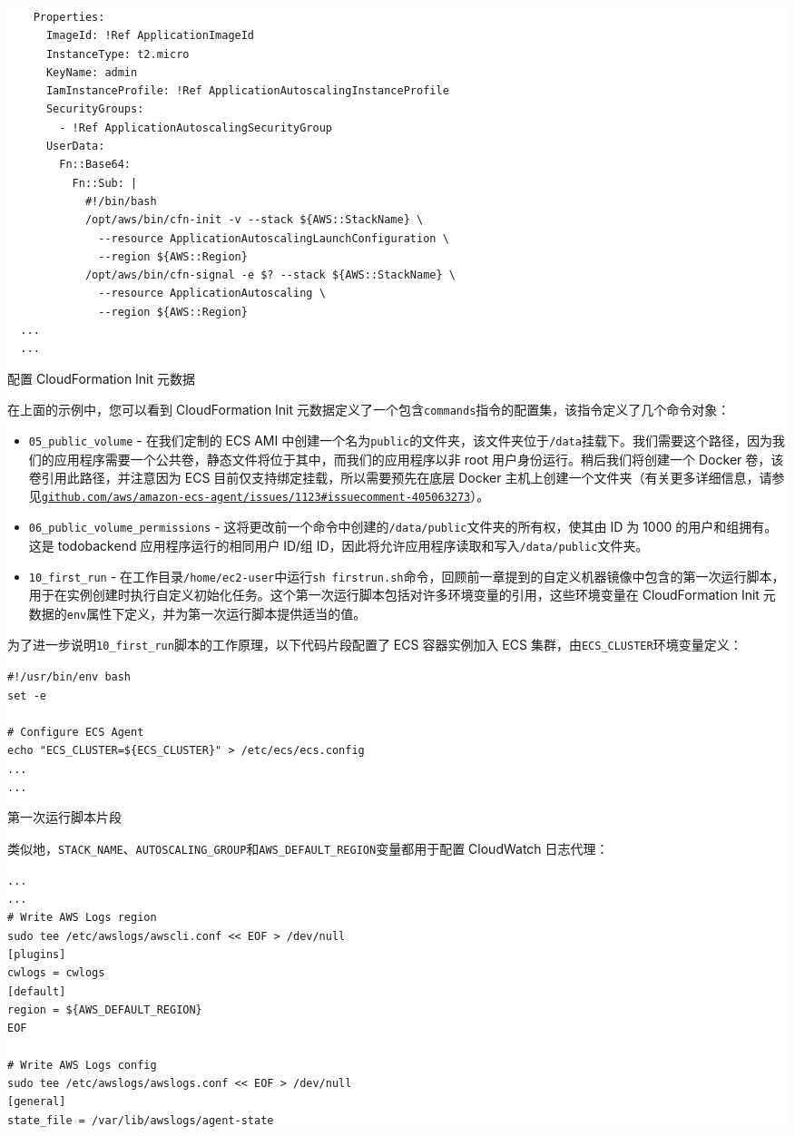 ```
    Properties:
      ImageId: !Ref ApplicationImageId
      InstanceType: t2.micro
      KeyName: admin
      IamInstanceProfile: !Ref ApplicationAutoscalingInstanceProfile
      SecurityGroups:
        - !Ref ApplicationAutoscalingSecurityGroup
      UserData:
        Fn::Base64:
          Fn::Sub: |
            #!/bin/bash
            /opt/aws/bin/cfn-init -v --stack ${AWS::StackName} \
              --resource ApplicationAutoscalingLaunchConfiguration \
              --region ${AWS::Region}
            /opt/aws/bin/cfn-signal -e $? --stack ${AWS::StackName} \
              --resource ApplicationAutoscaling \
              --region ${AWS::Region}
  ...
  ...
```

配置 CloudFormation Init 元数据

在上面的示例中，您可以看到 CloudFormation Init 元数据定义了一个包含`commands`指令的配置集，该指令定义了几个命令对象：

+   `05_public_volume` - 在我们定制的 ECS AMI 中创建一个名为`public`的文件夹，该文件夹位于`/data`挂载下。我们需要这个路径，因为我们的应用程序需要一个公共卷，静态文件将位于其中，而我们的应用程序以非 root 用户身份运行。稍后我们将创建一个 Docker 卷，该卷引用此路径，并注意因为 ECS 目前仅支持绑定挂载，所以需要预先在底层 Docker 主机上创建一个文件夹（有关更多详细信息，请参见[`github.com/aws/amazon-ecs-agent/issues/1123#issuecomment-405063273`](https://github.com/aws/amazon-ecs-agent/issues/1123#issuecomment-405063273)）。

+   `06_public_volume_permissions` - 这将更改前一个命令中创建的`/data/public`文件夹的所有权，使其由 ID 为 1000 的用户和组拥有。这是 todobackend 应用程序运行的相同用户 ID/组 ID，因此将允许应用程序读取和写入`/data/public`文件夹。

+   `10_first_run` - 在工作目录`/home/ec2-user`中运行`sh firstrun.sh`命令，回顾前一章提到的自定义机器镜像中包含的第一次运行脚本，用于在实例创建时执行自定义初始化任务。这个第一次运行脚本包括对许多环境变量的引用，这些环境变量在 CloudFormation Init 元数据的`env`属性下定义，并为第一次运行脚本提供适当的值。

为了进一步说明`10_first_run`脚本的工作原理，以下代码片段配置了 ECS 容器实例加入 ECS 集群，由`ECS_CLUSTER`环境变量定义：

```
#!/usr/bin/env bash
set -e

# Configure ECS Agent
echo "ECS_CLUSTER=${ECS_CLUSTER}" > /etc/ecs/ecs.config
...
...
```

第一次运行脚本片段

类似地，`STACK_NAME`、`AUTOSCALING_GROUP`和`AWS_DEFAULT_REGION`变量都用于配置 CloudWatch 日志代理：

```
...
...
# Write AWS Logs region
sudo tee /etc/awslogs/awscli.conf << EOF > /dev/null
[plugins]
cwlogs = cwlogs
[default]
region = ${AWS_DEFAULT_REGION}
EOF

# Write AWS Logs config
sudo tee /etc/awslogs/awslogs.conf << EOF > /dev/null
[general]
state_file = /var/lib/awslogs/agent-state 

```